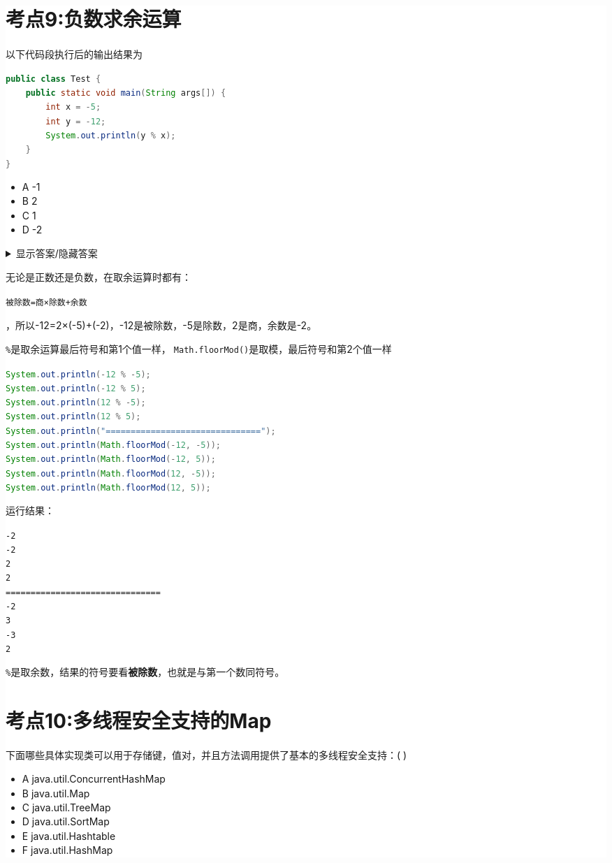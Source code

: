 # 考点9:负数求余运算
以下代码段执行后的输出结果为
```java
public class Test {
    public static void main(String args[]) {
        int x = -5;
        int y = -12;
        System.out.println(y % x);
    }
}
```
- A -1
- B 2
- C 1
- D -2

<details><summary>显示答案/隐藏答案</summary></details>

无论是正数还是负数，在取余运算时都有：
```
被除数=商×除数+余数
```
，所以-12=2×(-5)+(-2)，-12是被除数，-5是除数，2是商，余数是-2。

`%`是取余运算最后符号和第1个值一样，
`Math.floorMod()`是取模，最后符号和第2个值一样
```java
System.out.println(-12 % -5);
System.out.println(-12 % 5);
System.out.println(12 % -5);
System.out.println(12 % 5);
System.out.println("===============================");
System.out.println(Math.floorMod(-12, -5));
System.out.println(Math.floorMod(-12, 5));
System.out.println(Math.floorMod(12, -5));
System.out.println(Math.floorMod(12, 5));
```
运行结果：
```
-2
-2
2
2
===============================
-2
3
-3
2
```

`%`是取余数，结果的符号要看**被除数**，也就是与第一个数同符号。

# 考点10:多线程安全支持的Map
下面哪些具体实现类可以用于存储键，值对，并且方法调用提供了基本的多线程安全支持：(  )
- A java.util.ConcurrentHashMap
- B java.util.Map
- C java.util.TreeMap
- D java.util.SortMap
- E java.util.Hashtable
- F java.util.HashMap
